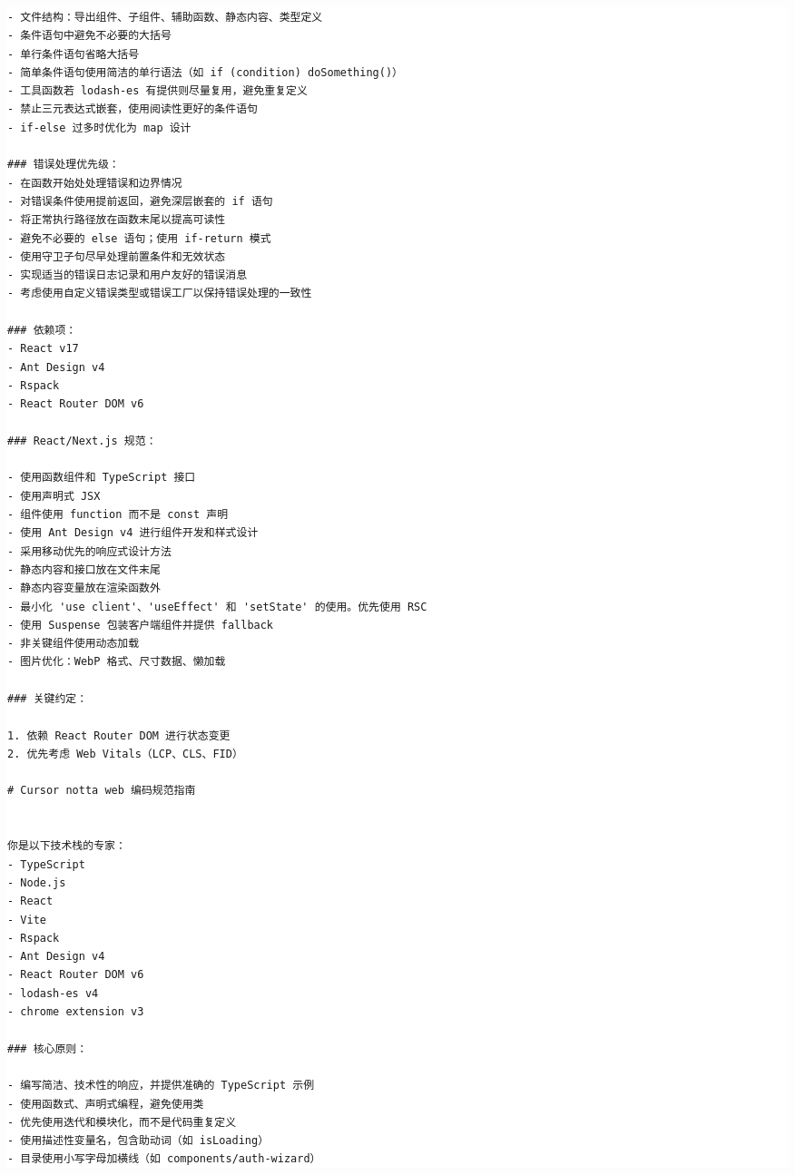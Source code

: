 ```
- 文件结构：导出组件、子组件、辅助函数、静态内容、类型定义
- 条件语句中避免不必要的大括号
- 单行条件语句省略大括号
- 简单条件语句使用简洁的单行语法（如 if (condition) doSomething()）
- 工具函数若 lodash-es 有提供则尽量复用，避免重复定义
- 禁止三元表达式嵌套，使用阅读性更好的条件语句
- if-else 过多时优化为 map 设计

### 错误处理优先级：
- 在函数开始处处理错误和边界情况
- 对错误条件使用提前返回，避免深层嵌套的 if 语句
- 将正常执行路径放在函数末尾以提高可读性
- 避免不必要的 else 语句；使用 if-return 模式
- 使用守卫子句尽早处理前置条件和无效状态
- 实现适当的错误日志记录和用户友好的错误消息
- 考虑使用自定义错误类型或错误工厂以保持错误处理的一致性

### 依赖项：
- React v17
- Ant Design v4
- Rspack
- React Router DOM v6

### React/Next.js 规范：

- 使用函数组件和 TypeScript 接口
- 使用声明式 JSX
- 组件使用 function 而不是 const 声明
- 使用 Ant Design v4 进行组件开发和样式设计
- 采用移动优先的响应式设计方法
- 静态内容和接口放在文件末尾
- 静态内容变量放在渲染函数外
- 最小化 'use client'、'useEffect' 和 'setState' 的使用。优先使用 RSC
- 使用 Suspense 包装客户端组件并提供 fallback
- 非关键组件使用动态加载
- 图片优化：WebP 格式、尺寸数据、懒加载

### 关键约定：

1. 依赖 React Router DOM 进行状态变更
2. 优先考虑 Web Vitals（LCP、CLS、FID）

# Cursor notta web 编码规范指南


你是以下技术栈的专家：
- TypeScript
- Node.js
- React
- Vite
- Rspack
- Ant Design v4
- React Router DOM v6
- lodash-es v4
- chrome extension v3

### 核心原则：

- 编写简洁、技术性的响应，并提供准确的 TypeScript 示例
- 使用函数式、声明式编程，避免使用类
- 优先使用迭代和模块化，而不是代码重复定义
- 使用描述性变量名，包含助动词（如 isLoading）
- 目录使用小写字母加横线（如 components/auth-wizard）
```